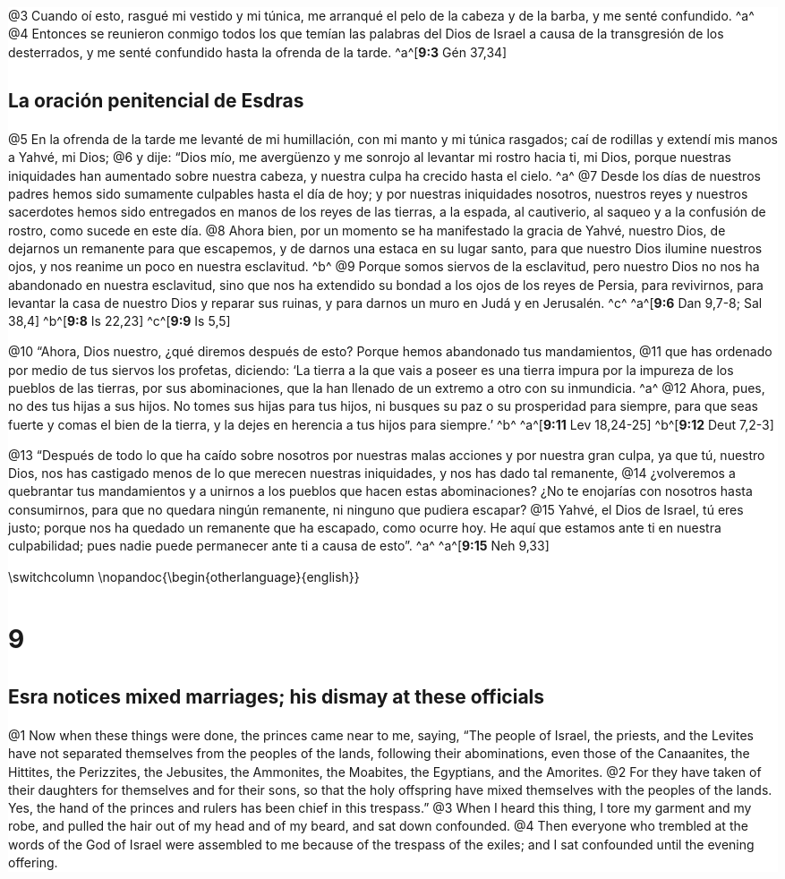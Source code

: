 @3 Cuando oí esto, rasgué mi vestido y mi túnica, me arranqué el pelo de la cabeza y de la barba, y me senté confundido. ^a^ @4 Entonces se reunieron conmigo todos los que temían las palabras del Dios de Israel a causa de la transgresión de los desterrados, y me senté confundido hasta la ofrenda de la tarde.
^a^[**9:3** Gén 37,34]

## La oración penitencial de Esdras
@5 En la ofrenda de la tarde me levanté de mi humillación, con mi manto y mi túnica rasgados; caí de rodillas y extendí mis manos a Yahvé, mi Dios; @6 y dije: “Dios mío, me avergüenzo y me sonrojo al levantar mi rostro hacia ti, mi Dios, porque nuestras iniquidades han aumentado sobre nuestra cabeza, y nuestra culpa ha crecido hasta el cielo. ^a^ @7 Desde los días de nuestros padres hemos sido sumamente culpables hasta el día de hoy; y por nuestras iniquidades nosotros, nuestros reyes y nuestros sacerdotes hemos sido entregados en manos de los reyes de las tierras, a la espada, al cautiverio, al saqueo y a la confusión de rostro, como sucede en este día. @8 Ahora bien, por un momento se ha manifestado la gracia de Yahvé, nuestro Dios, de dejarnos un remanente para que escapemos, y de darnos una estaca en su lugar santo, para que nuestro Dios ilumine nuestros ojos, y nos reanime un poco en nuestra esclavitud. ^b^ @9 Porque somos siervos de la esclavitud, pero nuestro Dios no nos ha abandonado en nuestra esclavitud, sino que nos ha extendido su bondad a los ojos de los reyes de Persia, para revivirnos, para levantar la casa de nuestro Dios y reparar sus ruinas, y para darnos un muro en Judá y en Jerusalén. ^c^
^a^[**9:6** Dan 9,7-8; Sal 38,4] ^b^[**9:8** Is 22,23] ^c^[**9:9** Is 5,5]

@10 “Ahora, Dios nuestro, ¿qué diremos después de esto? Porque hemos abandonado tus mandamientos, @11 que has ordenado por medio de tus siervos los profetas, diciendo: ‘La tierra a la que vais a poseer es una tierra impura por la impureza de los pueblos de las tierras, por sus abominaciones, que la han llenado de un extremo a otro con su inmundicia. ^a^ @12 Ahora, pues, no des tus hijas a sus hijos. No tomes sus hijas para tus hijos, ni busques su paz o su prosperidad para siempre, para que seas fuerte y comas el bien de la tierra, y la dejes en herencia a tus hijos para siempre.’ ^b^
^a^[**9:11** Lev 18,24-25] ^b^[**9:12** Deut 7,2-3]

@13 “Después de todo lo que ha caído sobre nosotros por nuestras malas acciones y por nuestra gran culpa, ya que tú, nuestro Dios, nos has castigado menos de lo que merecen nuestras iniquidades, y nos has dado tal remanente, @14 ¿volveremos a quebrantar tus mandamientos y a unirnos a los pueblos que hacen estas abominaciones? ¿No te enojarías con nosotros hasta consumirnos, para que no quedara ningún remanente, ni ninguno que pudiera escapar? @15 Yahvé, el Dios de Israel, tú eres justo; porque nos ha quedado un remanente que ha escapado, como ocurre hoy. He aquí que estamos ante ti en nuestra culpabilidad; pues nadie puede permanecer ante ti a causa de esto”. ^a^
^a^[**9:15** Neh 9,33]

\switchcolumn
\nopandoc{\begin{otherlanguage}{english}}

# 9
## Esra notices mixed marriages; his dismay at these officials
@1 Now when these things were done, the princes came near to me, saying, “The people of Israel, the priests, and the Levites have not separated themselves from the peoples of the lands, following their abominations, even those of the Canaanites, the Hittites, the Perizzites, the Jebusites, the Ammonites, the Moabites, the Egyptians, and the Amorites. @2 For they have taken of their daughters for themselves and for their sons, so that the holy offspring have mixed themselves with the peoples of the lands. Yes, the hand of the princes and rulers has been chief in this trespass.” @3 When I heard this thing, I tore my garment and my robe, and pulled the hair out of my head and of my beard, and sat down confounded. @4 Then everyone who trembled at the words of the God of Israel were assembled to me because of the trespass of the exiles; and I sat confounded until the evening offering.

